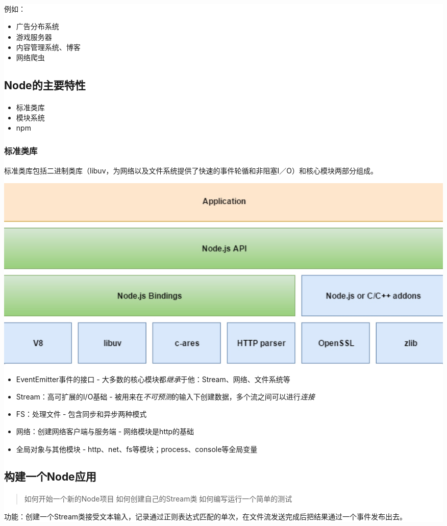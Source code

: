 例如：
- 广告分布系统
- 游戏服务器
- 内容管理系统、博客
- 网络爬虫

## Node的主要特性

- 标准类库
- 模块系统
- npm

### 标准类库

标准类库包括二进制类库（libuv，为网络以及文件系统提供了快速的事件轮循和非阻塞I／O）和核心模块两部分组成。


![](/images/2017-09-11-23-29-09.jpg)

- EventEmitter事件的接口 - 大多数的核心模块都*继承*于他：Stream、网络、文件系统等

- Stream：高可扩展的I/O基础 - 被用来在*不可预测*的输入下创建数据，多个流之间可以进行*连接*

- FS：处理文件 - 包含同步和异步两种模式

- 网络：创建网络客户端与服务端 - 网络模块是http的基础

- 全局对象与其他模块 - http、net、fs等模块；process、console等全局变量

## 构建一个Node应用

> 如何开始一个新的Node项目
> 如何创建自己的Stream类
> 如何编写运行一个简单的测试

功能：创建一个Stream类接受文本输入，记录通过正则表达式匹配的单次，在文件流发送完成后把结果通过一个事件发布出去。

